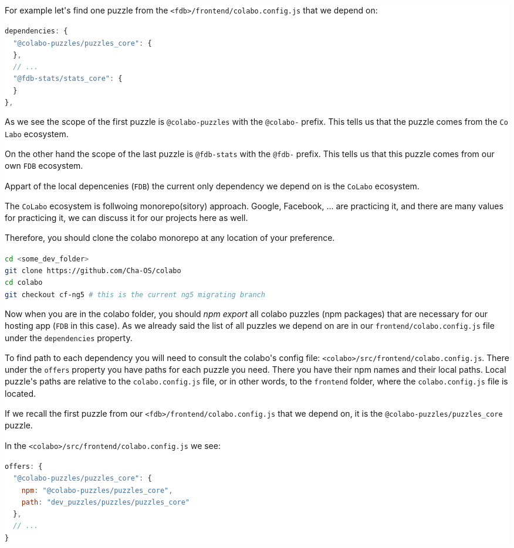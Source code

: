 For example let's find one puzzle from the `<fdb>/frontend/colabo.config.js` that we depend on:

```js
dependencies: {
  "@colabo-puzzles/puzzles_core": {
  },
  // ...
  "@fdb-stats/stats_core": {
  }
},
```

As we see the scope of the first puzzle is `@colabo-puzzles` with the `@colabo-` prefix. This tells us that the puzzle comes from the `CoLabo` ecosystem.

On the other hand the scope of the last puzzle is `@fdb-stats` with the `@fdb-` prefix. This tells us that this puzzle comes from our own `FDB` ecosystem.

Appart of the local depencenies (`FDB`) the current only dependency we depend on is the `CoLabo` ecosystem.

The `CoLabo` ecosystem is follwoing monorepo(sitory) approach. Google, Facebook, ... are practicing it, and there are many values for practicing it, we can discuss it for our projects here as well.

Therefore, you should clone the colabo monorepo at any location of your preference.

```sh
cd <some_dev_folder>
git clone https://github.com/Cha-OS/colabo
cd colabo
git checkout cf-ng5 # this is the current ng5 migrating branch
```

Now when you are in the colabo folder, you should *npm export* all colabo puzzles (npm packages) that are necessary for our hosting app (`FDB` in this case). As we already said the list of all puzzles we depend on are in our `frontend/colabo.config.js` file under the `dependencies` property.

To find path to each dependency you will need to consult the colabo's config file: `<colabo>/src/frontend/colabo.config.js`. There under the `offers` property you have paths for each puzzle you need. There you have their npm names and their local paths. Local puzzle's paths are relative to the `colabo.config.js` file, or in other words, to the `frontend` folder, where the `colabo.config.js` file is located.

If we recall the first puzzle from our `<fdb>/frontend/colabo.config.js` that we depend on, it is the `@colabo-puzzles/puzzles_core` puzzle.

In the `<colabo>/src/frontend/colabo.config.js` we see:

```js
offers: {
  "@colabo-puzzles/puzzles_core": {
    npm: "@colabo-puzzles/puzzles_core",
    path: "dev_puzzles/puzzles/puzzles_core"
  },
  // ...
}
```
